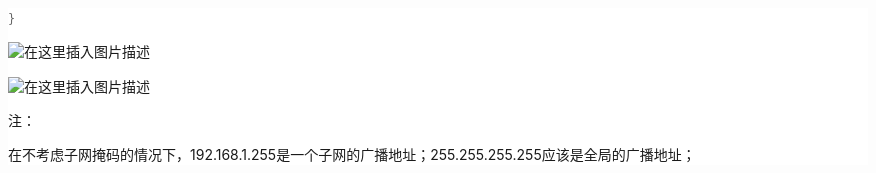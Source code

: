 ```java
}
```

![在这里插入图片描述](https://img-blog.csdnimg.cn/20191129171332817.png)

![在这里插入图片描述](https://img-blog.csdnimg.cn/20191129172150154.png)

注：

在不考虑子网掩码的情况下，192.168.1.255是一个子网的广播地址；255.255.255.255应该是全局的广播地址； 

